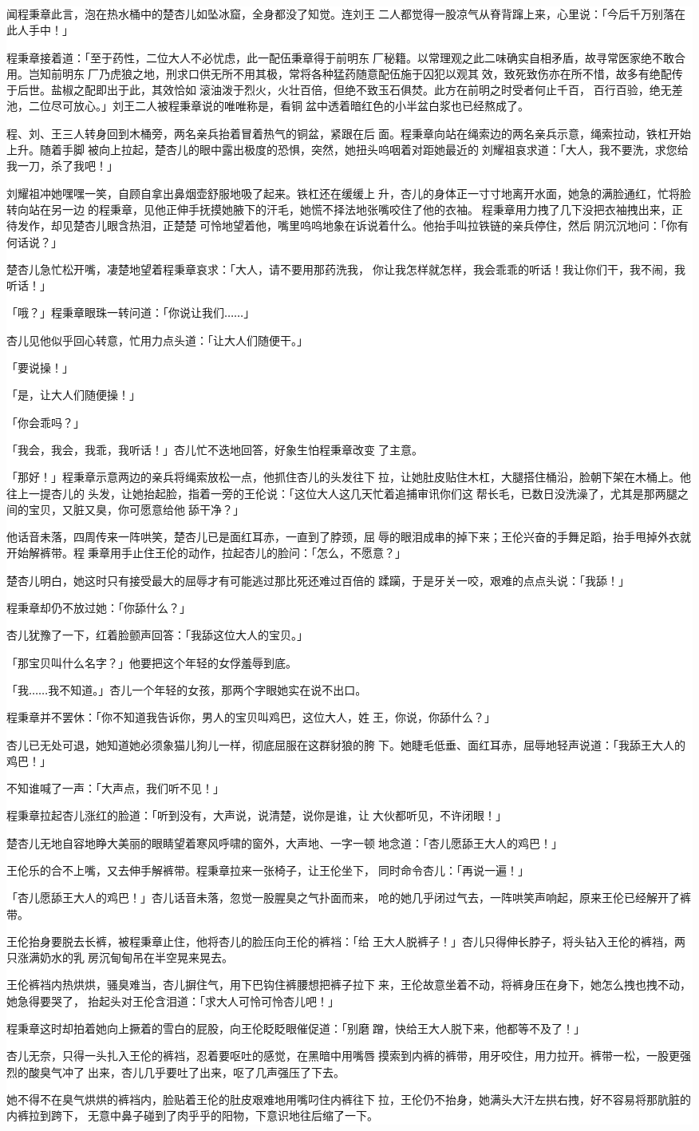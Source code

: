 闻程秉章此言，泡在热水桶中的楚杏儿如坠冰窟，全身都没了知觉。连刘王 二人都觉得一股凉气从脊背蹿上来，心里说：「今后千万别落在此人手中！」

程秉章接着道：「至于药性，二位大人不必忧虑，此一配伍秉章得于前明东 厂秘籍。以常理观之此二味确实自相矛盾，故寻常医家绝不敢合用。岂知前明东 厂乃虎狼之地，刑求口供无所不用其极，常将各种猛药随意配伍施于囚犯以观其 效，致死致伤亦在所不惜，故多有绝配传于后世。盐椒之配即出于此，其效恰如 滚油泼于烈火，火壮百倍，但绝不致玉石俱焚。此方在前明之时受者何止千百， 百行百验，绝无差池，二位尽可放心。」刘王二人被程秉章说的唯唯称是，看铜 盆中透着暗红色的小半盆白浆也已经熬成了。

程、刘、王三人转身回到木桶旁，两名亲兵抬着冒着热气的铜盆，紧跟在后 面。程秉章向站在绳索边的两名亲兵示意，绳索拉动，铁杠开始上升。随着手脚 被向上拉起，楚杏儿的眼中露出极度的恐惧，突然，她扭头呜咽着对距她最近的 刘耀祖哀求道：「大人，我不要洗，求您给我一刀，杀了我吧！」

刘耀祖冲她嘿嘿一笑，自顾自拿出鼻烟壶舒服地吸了起来。铁杠还在缓缓上 升，杏儿的身体正一寸寸地离开水面，她急的满脸通红，忙将脸转向站在另一边 的程秉章，见他正伸手抚摸她腋下的汗毛，她慌不择法地张嘴咬住了他的衣袖。 程秉章用力拽了几下没把衣袖拽出来，正待发作，却见楚杏儿眼含热泪，正楚楚 可怜地望着他，嘴里呜呜地象在诉说着什么。他抬手叫拉铁链的亲兵停住，然后 阴沉沉地问：「你有何话说？」

楚杏儿急忙松开嘴，凄楚地望着程秉章哀求：「大人，请不要用那药洗我， 你让我怎样就怎样，我会乖乖的听话！我让你们干，我不闹，我听话！」

「哦？」程秉章眼珠一转问道：「你说让我们……」

杏儿见他似乎回心转意，忙用力点头道：「让大人们随便干。」

「要说操！」

「是，让大人们随便操！」

「你会乖吗？」

「我会，我会，我乖，我听话！」杏儿忙不迭地回答，好象生怕程秉章改变 了主意。

「那好！」程秉章示意两边的亲兵将绳索放松一点，他抓住杏儿的头发往下 拉，让她肚皮贴住木杠，大腿搭住桶沿，脸朝下架在木桶上。他往上一提杏儿的 头发，让她抬起脸，指着一旁的王伦说：「这位大人这几天忙着追捕审讯你们这 帮长毛，已数日没洗澡了，尤其是那两腿之间的宝贝，又脏又臭，你可愿意给他 舔干净？」

他话音未落，四周传来一阵哄笑，楚杏儿已是面红耳赤，一直到了脖颈，屈 辱的眼泪成串的掉下来；王伦兴奋的手舞足蹈，抬手甩掉外衣就开始解裤带。程 秉章用手止住王伦的动作，拉起杏儿的脸问：「怎么，不愿意？」

楚杏儿明白，她这时只有接受最大的屈辱才有可能逃过那比死还难过百倍的 蹂躏，于是牙关一咬，艰难的点点头说：「我舔！」

程秉章却仍不放过她：「你舔什么？」

杏儿犹豫了一下，红着脸颤声回答：「我舔这位大人的宝贝。」

「那宝贝叫什么名字？」他要把这个年轻的女俘羞辱到底。

「我……我不知道。」杏儿一个年轻的女孩，那两个字眼她实在说不出口。

程秉章并不罢休：「你不知道我告诉你，男人的宝贝叫鸡巴，这位大人，姓 王，你说，你舔什么？」

杏儿已无处可退，她知道她必须象猫儿狗儿一样，彻底屈服在这群豺狼的胯 下。她睫毛低垂、面红耳赤，屈辱地轻声说道：「我舔王大人的鸡巴！」

不知谁喊了一声：「大声点，我们听不见！」

程秉章拉起杏儿涨红的脸道：「听到没有，大声说，说清楚，说你是谁，让 大伙都听见，不许闭眼！」

楚杏儿无地自容地睁大美丽的眼睛望着寒风呼啸的窗外，大声地、一字一顿 地念道：「杏儿愿舔王大人的鸡巴！」

王伦乐的合不上嘴，又去伸手解裤带。程秉章拉来一张椅子，让王伦坐下， 同时命令杏儿：「再说一遍！」

「杏儿愿舔王大人的鸡巴！」杏儿话音未落，忽觉一股腥臭之气扑面而来， 呛的她几乎闭过气去，一阵哄笑声响起，原来王伦已经解开了裤带。

王伦抬身要脱去长裤，被程秉章止住，他将杏儿的脸压向王伦的裤裆：「给 王大人脱裤子！」杏儿只得伸长脖子，将头钻入王伦的裤裆，两只涨满奶水的乳 房沉甸甸吊在半空晃来晃去。

王伦裤裆内热烘烘，骚臭难当，杏儿摒住气，用下巴钩住裤腰想把裤子拉下 来，王伦故意坐着不动，将裤身压在身下，她怎么拽也拽不动，她急得要哭了， 抬起头对王伦含泪道：「求大人可怜可怜杏儿吧！」

程秉章这时却拍着她向上撅着的雪白的屁股，向王伦眨眨眼催促道：「别磨 蹭，快给王大人脱下来，他都等不及了！」

杏儿无奈，只得一头扎入王伦的裤裆，忍着要呕吐的感觉，在黑暗中用嘴唇 摸索到内裤的裤带，用牙咬住，用力拉开。裤带一松，一股更强烈的酸臭气冲了 出来，杏儿几乎要吐了出来，呕了几声强压了下去。

她不得不在臭气烘烘的裤裆内，脸贴着王伦的肚皮艰难地用嘴叼住内裤往下 拉，王伦仍不抬身，她满头大汗左拱右拽，好不容易将那肮脏的内裤拉到跨下， 无意中鼻子碰到了肉乎乎的阳物，下意识地往后缩了一下。
